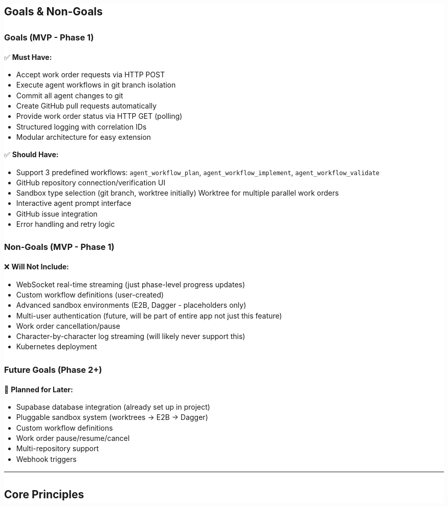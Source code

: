 
## Goals & Non-Goals

### Goals (MVP - Phase 1)

✅ **Must Have:**

- Accept work order requests via HTTP POST
- Execute agent workflows in git branch isolation
- Commit all agent changes to git
- Create GitHub pull requests automatically
- Provide work order status via HTTP GET (polling)
- Structured logging with correlation IDs
- Modular architecture for easy extension

✅ **Should Have:**

- Support 3 predefined workflows: `agent_workflow_plan`, `agent_workflow_implement`, `agent_workflow_validate`
- GitHub repository connection/verification UI
- Sandbox type selection (git branch, worktree initially) Worktree for multiple parallel work orders
- Interactive agent prompt interface
- GitHub issue integration
- Error handling and retry logic

### Non-Goals (MVP - Phase 1)

❌ **Will Not Include:**

- WebSocket real-time streaming (just phase-level progress updates)
- Custom workflow definitions (user-created)
- Advanced sandbox environments (E2B, Dagger - placeholders only)
- Multi-user authentication (future, will be part of entire app not just this feature)
- Work order cancellation/pause
- Character-by-character log streaming (will likely never support this)
- Kubernetes deployment

### Future Goals (Phase 2+)

🔮 **Planned for Later:**

- Supabase database integration (already set up in project)
- Pluggable sandbox system (worktrees → E2B → Dagger)
- Custom workflow definitions
- Work order pause/resume/cancel
- Multi-repository support
- Webhook triggers

---

## Core Principles
